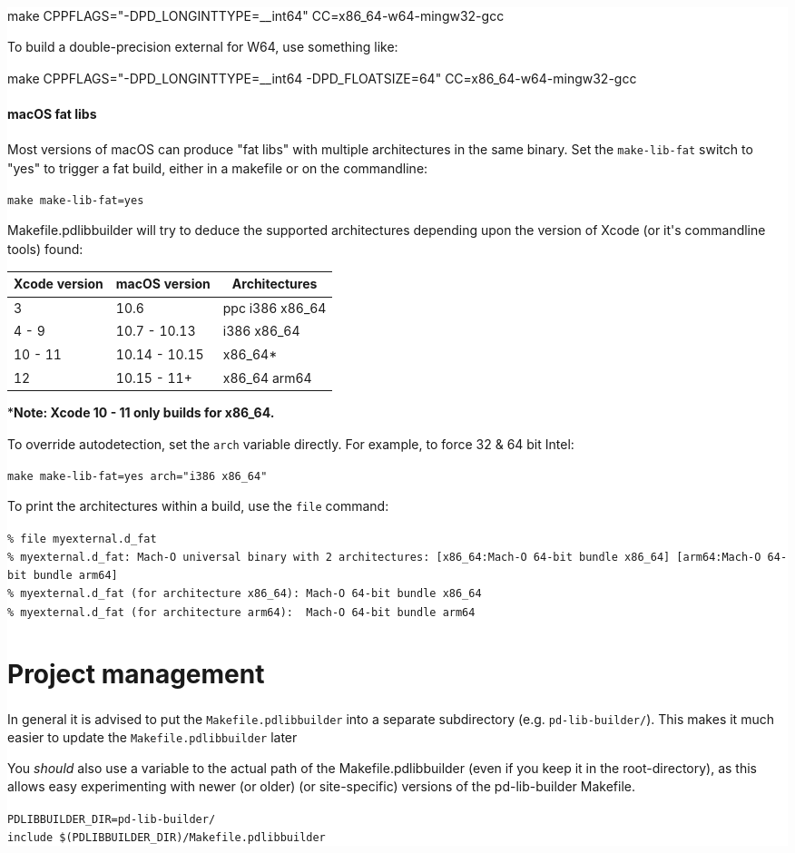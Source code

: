    make CPPFLAGS="-DPD_LONGINTTYPE=__int64" CC=x86_64-w64-mingw32-gcc

To build a double-precision external for W64, use something like:

   make CPPFLAGS="-DPD_LONGINTTYPE=__int64 -DPD_FLOATSIZE=64" CC=x86_64-w64-mingw32-gcc

#### macOS fat libs ####

Most versions of macOS can produce "fat libs" with multiple architectures in the
same binary. Set the `make-lib-fat` switch to "yes" to trigger a fat build,
either in a makefile or on the commandline:

    make make-lib-fat=yes

Makefile.pdlibbuilder will try to deduce the supported architectures depending
upon the version of Xcode (or it's commandline tools) found:

| Xcode version | macOS version | Architectures   |
| ------------- | ------------- | --------------- |
| 3             | 10.6          | ppc i386 x86_64 |
| 4 - 9         | 10.7 - 10.13  | i386 x86_64     |
| 10 - 11       | 10.14 - 10.15 | x86_64\*        |
| 12            | 10.15 - 11+   | x86_64 arm64    |

\***Note: Xcode 10 - 11 only builds for x86_64.**

To override autodetection, set the `arch` variable directly. For example, to
force 32 & 64 bit Intel:

    make make-lib-fat=yes arch="i386 x86_64"

To print the architectures within a build, use the `file` command:

```shell
% file myexternal.d_fat
% myexternal.d_fat: Mach-O universal binary with 2 architectures: [x86_64:Mach-O 64-bit bundle x86_64] [arm64:Mach-O 64-bit bundle arm64]
% myexternal.d_fat (for architecture x86_64): Mach-O 64-bit bundle x86_64
% myexternal.d_fat (for architecture arm64):  Mach-O 64-bit bundle arm64
```

# Project management

In general it is advised to put the `Makefile.pdlibbuilder` into a separate
subdirectory (e.g. `pd-lib-builder/`).
This makes it much easier to update the `Makefile.pdlibbuilder` later

You *should* also use a variable to the actual path of the Makefile.pdlibbuilder
(even if you keep it in the root-directory), as this allows easy experimenting
with newer (or older) (or site-specific) versions of the pd-lib-builder
Makefile.

~~~make
PDLIBBUILDER_DIR=pd-lib-builder/
include $(PDLIBBUILDER_DIR)/Makefile.pdlibbuilder
~~~
